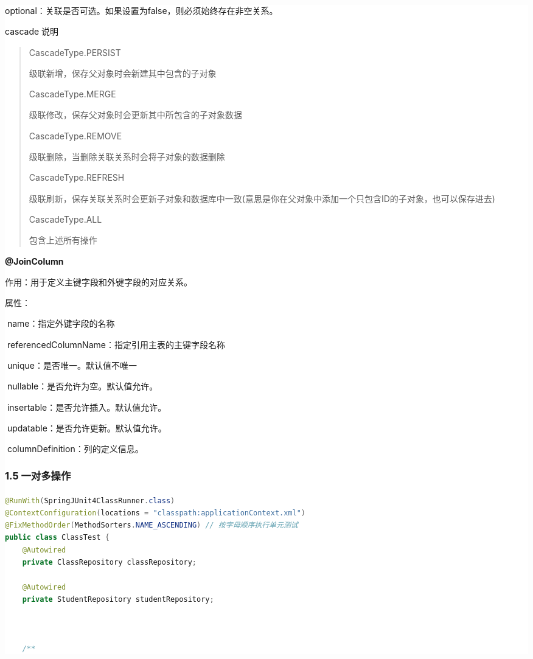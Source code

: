 ​       optional：关联是否可选。如果设置为false，则必须始终存在非空关系。

 cascade 说明

>CascadeType.PERSIST
>
>级联新增，保存父对象时会新建其中包含的子对象
>
> 
>
>CascadeType.MERGE
>
>级联修改，保存父对象时会更新其中所包含的子对象数据
>
> 
>
>CascadeType.REMOVE
>
>级联删除，当删除关联关系时会将子对象的数据删除
>
> 
>
>CascadeType.REFRESH
>
>级联刷新，保存关联关系时会更新子对象和数据库中一致(意思是你在父对象中添加一个只包含ID的子对象，也可以保存进去)
>
> 
>
>CascadeType.ALL
>
>包含上述所有操作

**@JoinColumn**

   作用：用于定义主键字段和外键字段的对应关系。

   属性：

​       name：指定外键字段的名称

​       referencedColumnName：指定引用主表的主键字段名称

​       unique：是否唯一。默认值不唯一

​       nullable：是否允许为空。默认值允许。

​       insertable：是否允许插入。默认值允许。

​       updatable：是否允许更新。默认值允许。

​       columnDefinition：列的定义信息。



### 1.5 一对多操作

```java
@RunWith(SpringJUnit4ClassRunner.class)
@ContextConfiguration(locations = "classpath:applicationContext.xml")
@FixMethodOrder(MethodSorters.NAME_ASCENDING) // 按字母顺序执行单元测试
public class ClassTest {
    @Autowired
    private ClassRepository classRepository;

    @Autowired
    private StudentRepository studentRepository;



    /**
```
